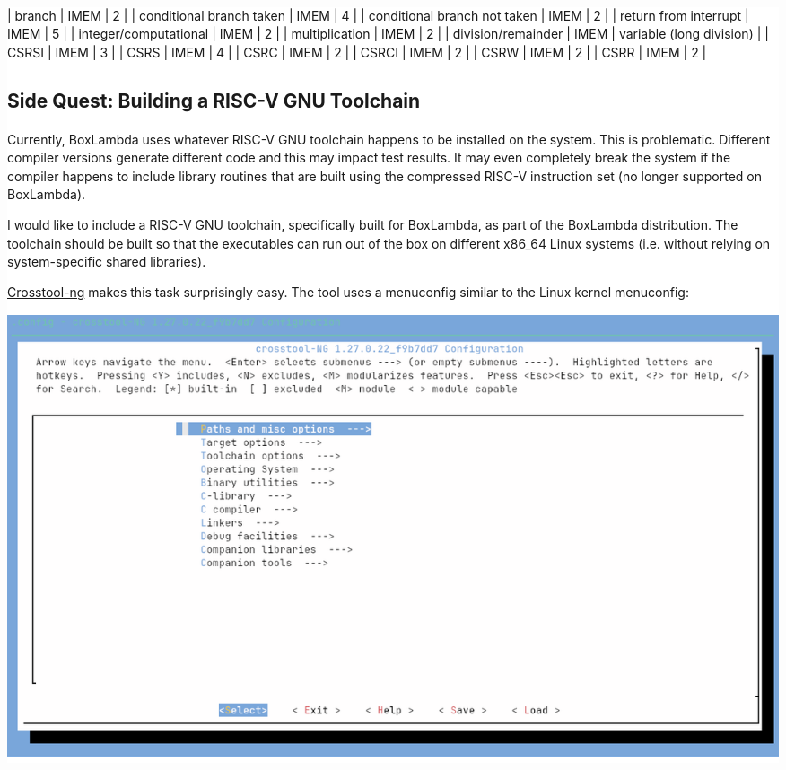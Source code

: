 | branch      | IMEM        | 2      |
| conditional branch taken |  IMEM  | 4      |
| conditional branch not taken | IMEM   | 2      |
| return from interrupt | IMEM   | 5      |
| integer/computational | IMEM   | 2      |
| multiplication | IMEM   | 2      |
| division/remainder | IMEM       | variable (long division)       |
| CSRSI | IMEM   | 3      |
| CSRS | IMEM   | 4      |
| CSRC | IMEM   | 2      |
| CSRCI | IMEM   | 2      |
| CSRW | IMEM   | 2      |
| CSRR | IMEM   | 2      |

Side Quest: Building a RISC-V GNU Toolchain
-------------------------------------------
Currently, BoxLambda uses whatever RISC-V GNU toolchain happens to be installed on the system. This is problematic. Different compiler versions generate different code and this may impact test results. It may even completely break the system if the compiler happens to include library routines that are built using the compressed RISC-V instruction set (no longer supported on BoxLambda).

I would like to include a RISC-V GNU toolchain, specifically built for BoxLambda, as part of the BoxLambda distribution. The toolchain should be built so that the executables can run out of the box on different x86_64 Linux systems (i.e. without relying on system-specific shared libraries).

[Crosstool-ng](https://crosstool-ng.github.io/) makes this task surprisingly easy. The tool uses a menuconfig similar to the Linux kernel menuconfig:

![Crosstool-ng menuconfig](../assets/ct-ng-menuconfig.png)
